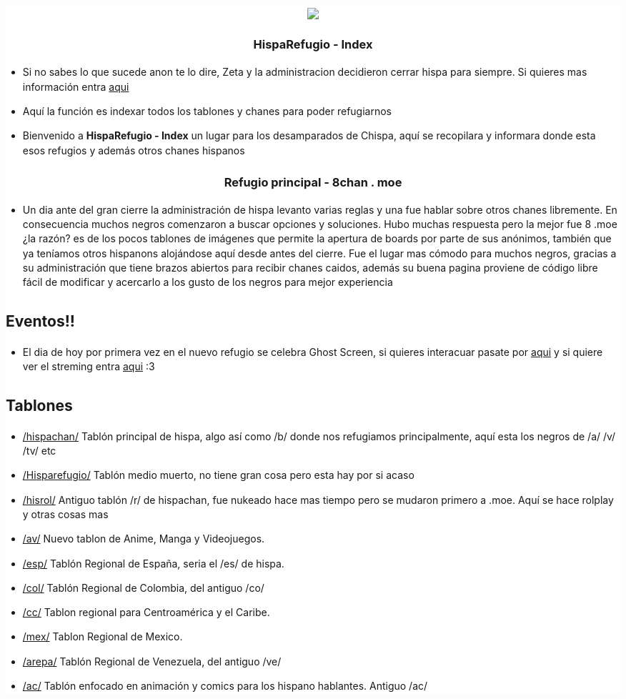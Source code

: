 <div align="center">
<img src="/8273d4187d9a415a26a2e241ec48fb922e579f47.png" align="center" style="width: 100%" />
</div>  
  

### <div align="center">HispaRefugio - Index</div>  
  

- Si no sabes lo que sucede anon te lo dire, Zeta y la administracion decidieron cerrar hispa para siempre. Si quieres mas información entra [aqui](https://archive.is/l60ee)  

- Aquí la función es indexar todos los tablones y chanes para poder refugiarnos  
  
- Bienvenido a **HispaRefugio - Index** un lugar para los desamparados de Chispa, aquí se recopilara y informara donde esta esos refugios y además otros chanes hispanos  
  
### <div align="center">Refugio principal - 8chan . moe</div>

- Un dia ante del gran cierre la administración de hispa levanto varias reglas y una fue hablar sobre otros chanes libremente. En consecuencia muchos negros comenzaron a buscar opciones y soluciones. Hubo muchas respuesta pero la mejor fue 8 .moe ¿la razón? es de los pocos tablones de imágenes que permite la apertura de boards por parte de sus anónimos, también que ya teníamos otros hispanons alojándose aquí desde antes del cierre. Fue el lugar mas cómodo para muchos negros, gracias a su administración que tiene brazos abiertos para recibir chanes caidos, además su buena pagina proviene de código libre fácil de modificar y acercarlo a los gusto de los negros para mejor experiencia

## Eventos!!

- El dia de hoy por primera vez en el nuevo refugio se celebra  Ghost Screen, si quieres interacuar pasate por [aqui](https://8chan.moe/ac/res/1102.html#1102) y si quiere ver el streming entra [aqui](https://ghostscreen.neocities.org/canales/ghost.html) :3 

## Tablones
- [/hispachan/](https://8chan.moe/hispachan/) Tablón principal de hispa, algo así como /b/ donde nos refugiamos principalmente, aquí esta los negros de /a/ /v/ /tv/ etc

- [/Hisparefugio/](https://8chan.moe/hisparefugio/) Tablón medio muerto, no tiene gran cosa pero esta hay por si acaso

- [/hisrol/](https://8chan.moe/hisrol/) Antiguo tablón /r/ de hispachan, fue nukeado hace mas tiempo pero se mudaron primero a .moe. Aquí se hace rolplay y otras cosas mas

- [/av/](https://8chan.moe/av/) Nuevo tablon de Anime, Manga y Videojuegos. 

- [/esp/](https://8chan.moe/esp/) Tablón Regional de España, seria el /es/ de hispa.

- [/col/](https://8chan.moe/col/) Tablón Regional de Colombia, del antiguo /co/

- [/cc/](https://8chan.moe/cc/) Tablon regional para Centroamérica y el Caribe. 
 
- [/mex/](https://8chan.moe/mex/) Tablon Regional de Mexico.

- [/arepa/](https://8chan.moe/arepa/) Tablón Regional de Venezuela, del antiguo /ve/

- [/ac/](https://8chan.moe/ac/) Tablón enfocado en animación y comics para los hispano hablantes. Antiguo /ac/ 
